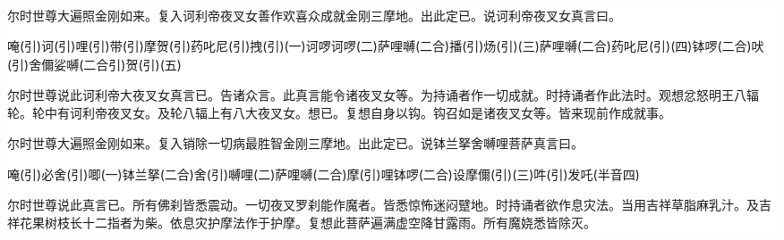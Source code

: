尔时世尊大遍照金刚如来。复入诃利帝夜叉女善作欢喜众成就金刚三摩地。出此定已。说诃利帝夜叉女真言曰。

唵(引)诃(引)哩(引)带(引)摩贺(引)药叱尼(引)拽(引)(一)诃啰诃啰(二)萨哩嚩(二合)播(引)炀(引)(三)萨哩嚩(二合)药叱尼(引)(四)钵啰(二合)吠(引)舍儞娑嚩(二合引)贺(引)(五)

尔时世尊说此诃利帝大夜叉女真言已。告诸众言。此真言能令诸夜叉女等。为持诵者作一切成就。时持诵者作此法时。观想忿怒明王八辐轮。轮中有诃利帝夜叉女。及轮八辐上有八大夜叉女。想已。复想自身以钩。钩召如是诸夜叉女等。皆来现前作成就事。

尔时世尊大遍照金刚如来。复入销除一切病最胜智金刚三摩地。出此定已。说钵兰拏舍嚩哩菩萨真言曰。

唵(引)必舍(引)唧(一)钵兰拏(二合)舍(引)嚩哩(二)萨哩嚩(二合)摩(引)哩钵啰(二合)设摩儞(引)(三)吽(引)发吒(半音四)

尔时世尊说此真言已。所有佛刹皆悉震动。一切夜叉罗刹能作魔者。皆悉惊怖迷闷躄地。时持诵者欲作息灾法。当用吉祥草脂麻乳汁。及吉祥花果树枝长十二指者为柴。依息灾护摩法作于护摩。复想此菩萨遍满虚空降甘露雨。所有魔娆悉皆除灭。